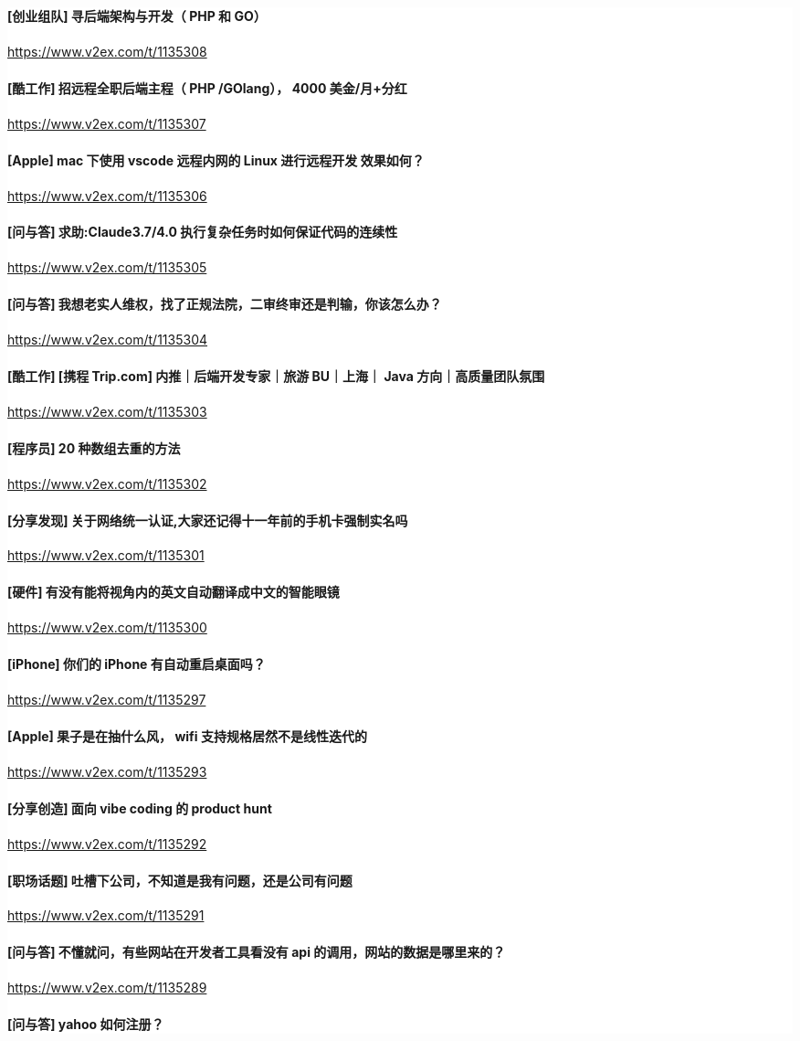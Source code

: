 #### \[创业组队\] 寻后端架构与开发（ PHP 和 GO）

<span style="color: blue!80!green"><https://www.v2ex.com/t/1135308></span>

#### \[酷工作\] 招远程全职后端主程（ PHP /GOlang）， 4000 美金/月+分红

<span style="color: blue!80!green"><https://www.v2ex.com/t/1135307></span>

#### \[Apple\] mac 下使用 vscode 远程内网的 Linux 进行远程开发 效果如何？

<span style="color: blue!80!green"><https://www.v2ex.com/t/1135306></span>

#### \[问与答\] 求助:Claude3.7/4.0 执行复杂任务时如何保证代码的连续性

<span style="color: blue!80!green"><https://www.v2ex.com/t/1135305></span>

#### \[问与答\] 我想老实人维权，找了正规法院，二审终审还是判输，你该怎么办？

<span style="color: blue!80!green"><https://www.v2ex.com/t/1135304></span>

#### \[酷工作\] \[携程 Trip.com\] 内推｜后端开发专家｜旅游 BU｜上海｜ Java 方向｜高质量团队氛围

<span style="color: blue!80!green"><https://www.v2ex.com/t/1135303></span>

#### \[程序员\] 20 种数组去重的方法

<span style="color: blue!80!green"><https://www.v2ex.com/t/1135302></span>

#### \[分享发现\] 关于网络统一认证,大家还记得十一年前的手机卡强制实名吗

<span style="color: blue!80!green"><https://www.v2ex.com/t/1135301></span>

#### \[硬件\] 有没有能将视角内的英文自动翻译成中文的智能眼镜

<span style="color: blue!80!green"><https://www.v2ex.com/t/1135300></span>

#### \[iPhone\] 你们的 iPhone 有自动重启桌面吗？

<span style="color: blue!80!green"><https://www.v2ex.com/t/1135297></span>

#### \[Apple\] 果子是在抽什么风， wifi 支持规格居然不是线性迭代的

<span style="color: blue!80!green"><https://www.v2ex.com/t/1135293></span>

#### \[分享创造\] 面向 vibe coding 的 product hunt

<span style="color: blue!80!green"><https://www.v2ex.com/t/1135292></span>

#### \[职场话题\] 吐槽下公司，不知道是我有问题，还是公司有问题

<span style="color: blue!80!green"><https://www.v2ex.com/t/1135291></span>

#### \[问与答\] 不懂就问，有些网站在开发者工具看没有 api 的调用，网站的数据是哪里来的？

<span style="color: blue!80!green"><https://www.v2ex.com/t/1135289></span>

#### \[问与答\] yahoo 如何注册？
